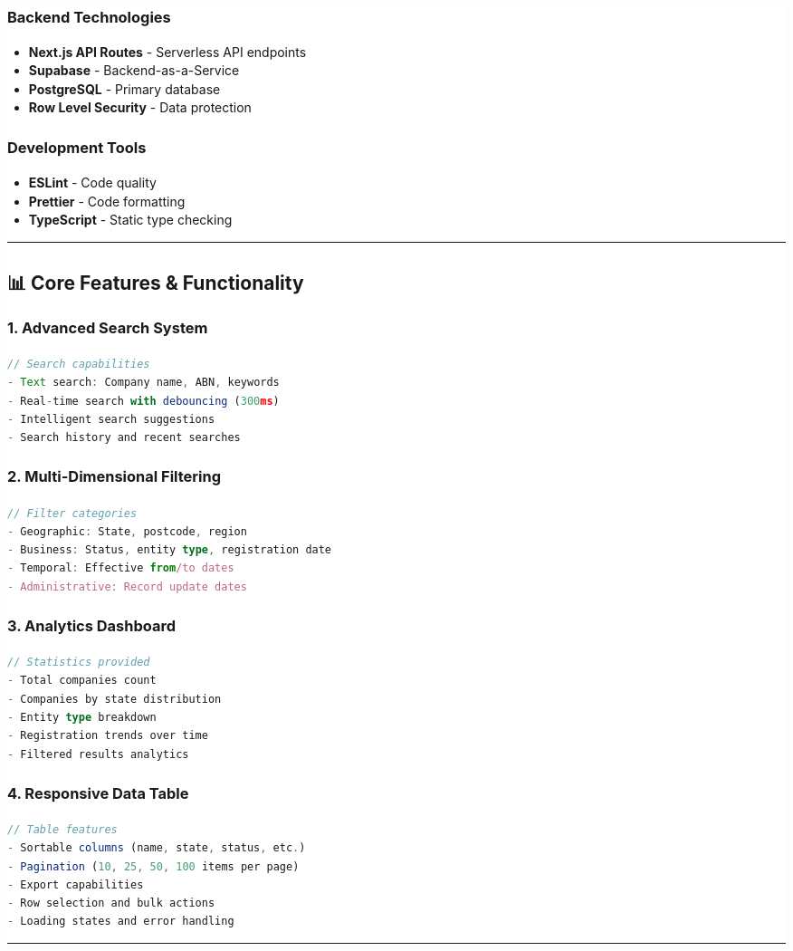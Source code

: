 ### **Backend Technologies**
- **Next.js API Routes** - Serverless API endpoints
- **Supabase** - Backend-as-a-Service
- **PostgreSQL** - Primary database
- **Row Level Security** - Data protection

### **Development Tools**
- **ESLint** - Code quality
- **Prettier** - Code formatting
- **TypeScript** - Static type checking

---

## 📊 **Core Features & Functionality**

### **1. Advanced Search System**
```typescript
// Search capabilities
- Text search: Company name, ABN, keywords
- Real-time search with debouncing (300ms)
- Intelligent search suggestions
- Search history and recent searches
```

### **2. Multi-Dimensional Filtering**
```typescript
// Filter categories
- Geographic: State, postcode, region
- Business: Status, entity type, registration date
- Temporal: Effective from/to dates
- Administrative: Record update dates
```

### **3. Analytics Dashboard**
```typescript
// Statistics provided
- Total companies count
- Companies by state distribution
- Entity type breakdown
- Registration trends over time
- Filtered results analytics
```

### **4. Responsive Data Table**
```typescript
// Table features
- Sortable columns (name, state, status, etc.)
- Pagination (10, 25, 50, 100 items per page)
- Export capabilities
- Row selection and bulk actions
- Loading states and error handling
```

---